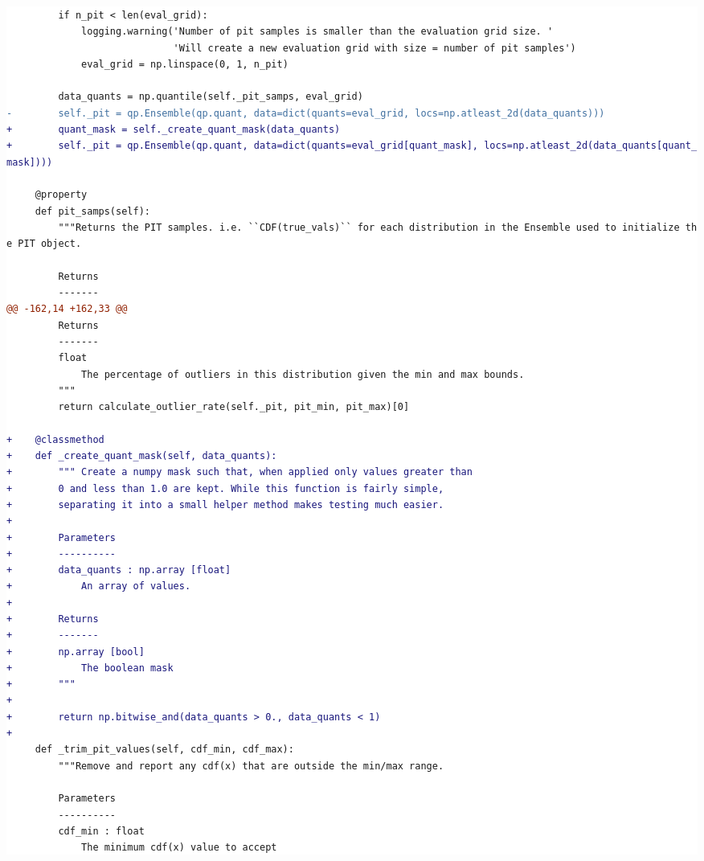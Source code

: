```diff
         if n_pit < len(eval_grid):
             logging.warning('Number of pit samples is smaller than the evaluation grid size. '
                             'Will create a new evaluation grid with size = number of pit samples')
             eval_grid = np.linspace(0, 1, n_pit)
 
         data_quants = np.quantile(self._pit_samps, eval_grid)
-        self._pit = qp.Ensemble(qp.quant, data=dict(quants=eval_grid, locs=np.atleast_2d(data_quants)))
+        quant_mask = self._create_quant_mask(data_quants)
+        self._pit = qp.Ensemble(qp.quant, data=dict(quants=eval_grid[quant_mask], locs=np.atleast_2d(data_quants[quant_mask])))
 
     @property
     def pit_samps(self):
         """Returns the PIT samples. i.e. ``CDF(true_vals)`` for each distribution in the Ensemble used to initialize the PIT object.
 
         Returns
         -------
@@ -162,14 +162,33 @@
         Returns
         -------
         float
             The percentage of outliers in this distribution given the min and max bounds.
         """
         return calculate_outlier_rate(self._pit, pit_min, pit_max)[0]
 
+    @classmethod
+    def _create_quant_mask(self, data_quants):
+        """ Create a numpy mask such that, when applied only values greater than
+        0 and less than 1.0 are kept. While this function is fairly simple,
+        separating it into a small helper method makes testing much easier.
+
+        Parameters
+        ----------
+        data_quants : np.array [float]
+            An array of values.
+
+        Returns
+        -------
+        np.array [bool]
+            The boolean mask
+        """
+
+        return np.bitwise_and(data_quants > 0., data_quants < 1)
+
     def _trim_pit_values(self, cdf_min, cdf_max):
         """Remove and report any cdf(x) that are outside the min/max range.
 
         Parameters
         ----------
         cdf_min : float
             The minimum cdf(x) value to accept
```
